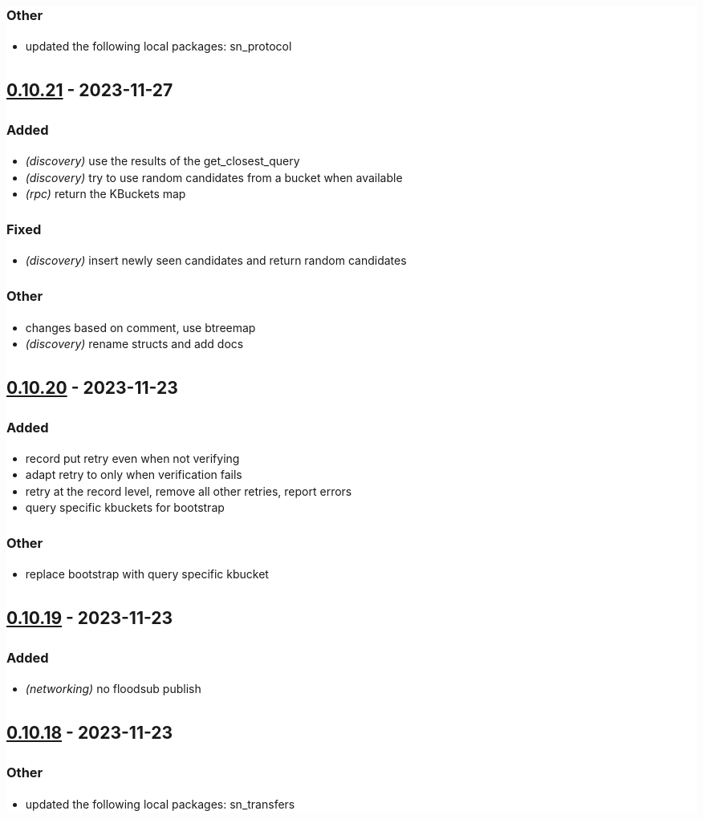 ### Other
- updated the following local packages: sn_protocol

## [0.10.21](https://github.com/maidsafe/safe_network/compare/sn_networking-v0.10.20...sn_networking-v0.10.21) - 2023-11-27

### Added
- *(discovery)* use the results of the get_closest_query
- *(discovery)* try to use random candidates from a bucket when available
- *(rpc)* return the KBuckets map

### Fixed
- *(discovery)* insert newly seen candidates and return random candidates

### Other
- changes based on comment, use btreemap
- *(discovery)* rename structs and add docs

## [0.10.20](https://github.com/maidsafe/safe_network/compare/sn_networking-v0.10.19...sn_networking-v0.10.20) - 2023-11-23

### Added
- record put retry even when not verifying
- adapt retry to only when verification fails
- retry at the record level, remove all other retries, report errors
- query specific kbuckets for bootstrap

### Other
- replace bootstrap with query specific kbucket

## [0.10.19](https://github.com/maidsafe/safe_network/compare/sn_networking-v0.10.18...sn_networking-v0.10.19) - 2023-11-23

### Added
- *(networking)* no floodsub publish

## [0.10.18](https://github.com/maidsafe/safe_network/compare/sn_networking-v0.10.17...sn_networking-v0.10.18) - 2023-11-23

### Other
- updated the following local packages: sn_transfers
